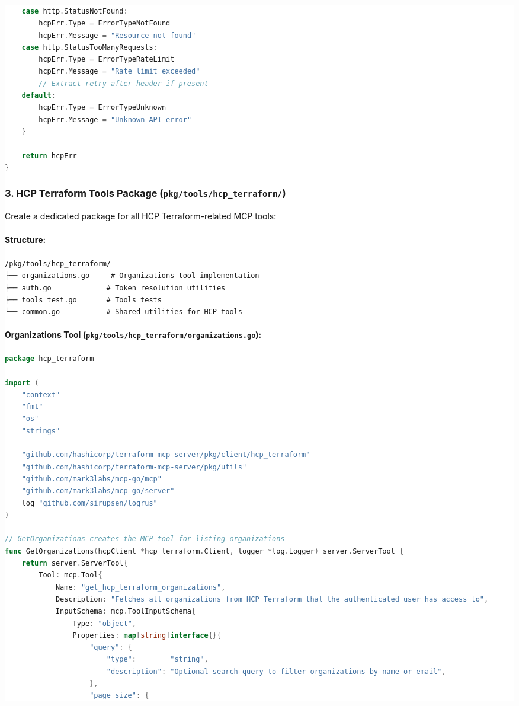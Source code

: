 ```go
    case http.StatusNotFound:
        hcpErr.Type = ErrorTypeNotFound
        hcpErr.Message = "Resource not found"
    case http.StatusTooManyRequests:
        hcpErr.Type = ErrorTypeRateLimit
        hcpErr.Message = "Rate limit exceeded"
        // Extract retry-after header if present
    default:
        hcpErr.Type = ErrorTypeUnknown
        hcpErr.Message = "Unknown API error"
    }
    
    return hcpErr
}
```

### 3. HCP Terraform Tools Package (`pkg/tools/hcp_terraform/`)
Create a dedicated package for all HCP Terraform-related MCP tools:

#### Structure:
```
/pkg/tools/hcp_terraform/
├── organizations.go     # Organizations tool implementation
├── auth.go             # Token resolution utilities
├── tools_test.go       # Tools tests
└── common.go           # Shared utilities for HCP tools
```

#### Organizations Tool (`pkg/tools/hcp_terraform/organizations.go`):
```go
package hcp_terraform

import (
    "context"
    "fmt"
    "os"
    "strings"
    
    "github.com/hashicorp/terraform-mcp-server/pkg/client/hcp_terraform"
    "github.com/hashicorp/terraform-mcp-server/pkg/utils"
    "github.com/mark3labs/mcp-go/mcp"
    "github.com/mark3labs/mcp-go/server"
    log "github.com/sirupsen/logrus"
)

// GetOrganizations creates the MCP tool for listing organizations
func GetOrganizations(hcpClient *hcp_terraform.Client, logger *log.Logger) server.ServerTool {
    return server.ServerTool{
        Tool: mcp.Tool{
            Name: "get_hcp_terraform_organizations",
            Description: "Fetches all organizations from HCP Terraform that the authenticated user has access to",
            InputSchema: mcp.ToolInputSchema{
                Type: "object",
                Properties: map[string]interface{}{
                    "query": {
                        "type":        "string",
                        "description": "Optional search query to filter organizations by name or email",
                    },
                    "page_size": {
```